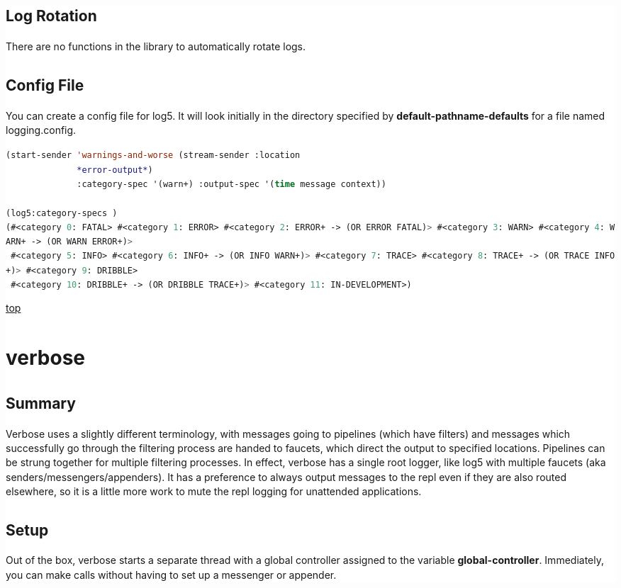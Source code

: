 ## Log Rotation

There are no functions in the library to automatically rotate logs.


<a id="org48dc728"></a>

## Config File

You can create a config file for log5. It will look initially in the directory specified by **default-pathname-defaults** for a file named logging.config.

```lisp
(start-sender 'warnings-and-worse (stream-sender :location
              *error-output*)
              :category-spec '(warn+) :output-spec '(time message context))

(log5:category-specs )
(#<category 0: FATAL> #<category 1: ERROR> #<category 2: ERROR+ -> (OR ERROR FATAL)> #<category 3: WARN> #<category 4: WARN+ -> (OR WARN ERROR+)>
 #<category 5: INFO> #<category 6: INFO+ -> (OR INFO WARN+)> #<category 7: TRACE> #<category 8: TRACE+ -> (OR TRACE INFO+)> #<category 9: DRIBBLE>
 #<category 10: DRIBBLE+ -> (OR DRIBBLE TRACE+)> #<category 11: IN-DEVELOPMENT>)

```

[top](#org9155e6a)


<a id="org4c5e457"></a>

# verbose

<a id="orgbd4e2e1"></a>


<a id="orgce313fc"></a>

## Summary

Verbose uses a slightly different terminology, with messages going to pipelines (which have filters) and messages which successfully go through the filtering process are handed to faucets, which direct the output to specified locations. Pipelines can be strung together for multiple filtering processes. In effect, verbose has a single root logger, like log5 with multiple faucets (aka senders/messengers/appenders). It has a preference to always output messages to the repl even if they are also routed elsewhere, so it is a little more work to mute the repl logging for unattended applications.


<a id="org0fa4464"></a>

## Setup

Out of the box, verbose starts a separate thread with a global controller assigned to the variable **global-controller**. Immediately, you can make calls without having to set up a messenger or appender.
